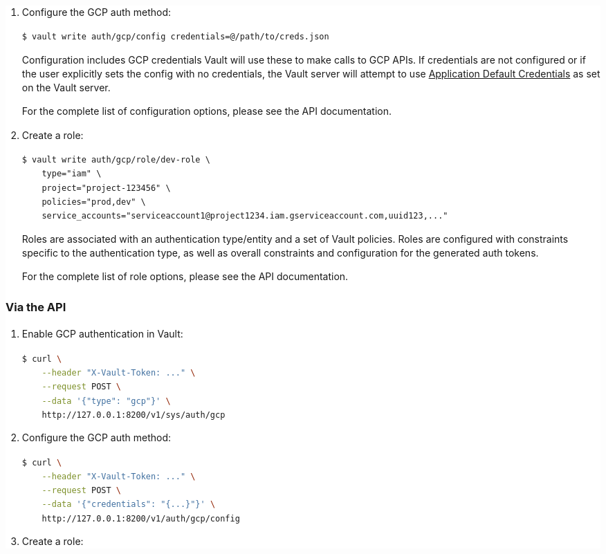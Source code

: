 1. Configure the GCP auth method:

    ```text
    $ vault write auth/gcp/config credentials=@/path/to/creds.json
    ```

    Configuration includes GCP credentials Vault will use these to make calls to
    GCP APIs. If credentials are not configured or if the user explicitly sets
    the config with no credentials, the Vault server will attempt to use
    [Application Default
    Credentials](https://developers.google.com/identity/protocols/application-default-credentials)
    as set on the Vault server.

    For the complete list of configuration options, please see the API
    documentation.

1. Create a role:

    ```text
    $ vault write auth/gcp/role/dev-role \
        type="iam" \
        project="project-123456" \
        policies="prod,dev" \
        service_accounts="serviceaccount1@project1234.iam.gserviceaccount.com,uuid123,..."
    ```

    Roles are associated with an authentication type/entity and a set of Vault
    policies. Roles are configured with constraints specific to the
    authentication type, as well as overall constraints and configuration for
    the generated auth tokens.

    For the complete list of role options, please see the API documentation.

### Via the API

1. Enable GCP authentication in Vault:

    ```sh
    $ curl \
        --header "X-Vault-Token: ..." \
        --request POST \
        --data '{"type": "gcp"}' \
        http://127.0.0.1:8200/v1/sys/auth/gcp
    ```

1. Configure the GCP auth method:

    ```sh
    $ curl \
        --header "X-Vault-Token: ..." \
        --request POST \
        --data '{"credentials": "{...}"}' \
        http://127.0.0.1:8200/v1/auth/gcp/config
    ```

1. Create a role:

